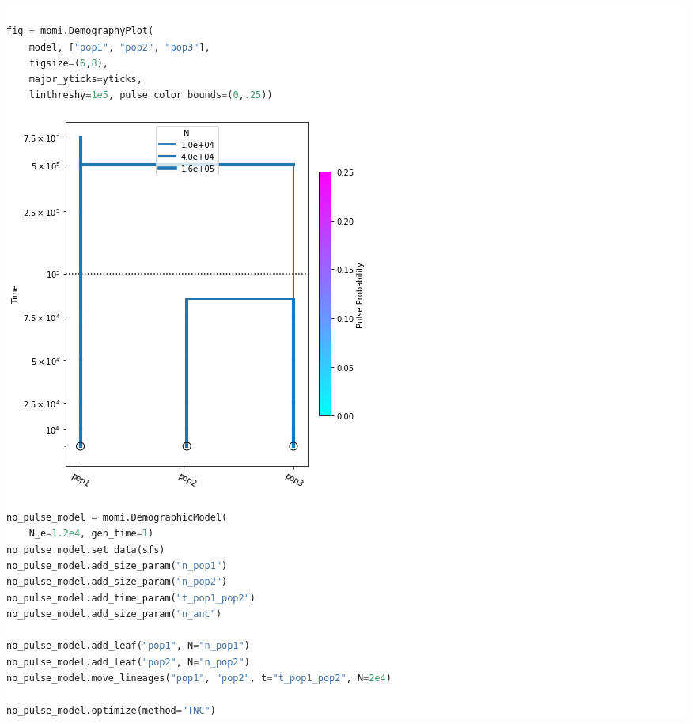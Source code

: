 ```python

fig = momi.DemographyPlot(
    model, ["pop1", "pop2", "pop3"],
    figsize=(6,8),
    major_yticks=yticks,
    linthreshy=1e5, pulse_color_bounds=(0,.25))
```


![png](07_momi2_API_files/07_momi2_API_19_0.png)



```python
no_pulse_model = momi.DemographicModel(
    N_e=1.2e4, gen_time=1)
no_pulse_model.set_data(sfs)
no_pulse_model.add_size_param("n_pop1")
no_pulse_model.add_size_param("n_pop2")
no_pulse_model.add_time_param("t_pop1_pop2")
no_pulse_model.add_size_param("n_anc")

no_pulse_model.add_leaf("pop1", N="n_pop1")
no_pulse_model.add_leaf("pop2", N="n_pop2")
no_pulse_model.move_lineages("pop1", "pop2", t="t_pop1_pop2", N=2e4)

no_pulse_model.optimize(method="TNC")

```
